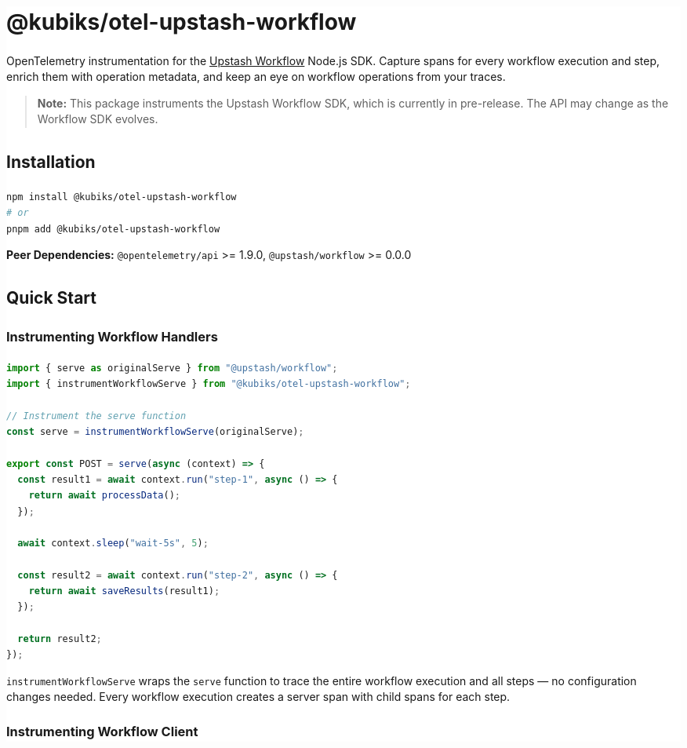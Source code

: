 # @kubiks/otel-upstash-workflow

OpenTelemetry instrumentation for the [Upstash Workflow](https://upstash.com/docs/workflow) Node.js SDK.
Capture spans for every workflow execution and step, enrich them with operation metadata,
and keep an eye on workflow operations from your traces.

> **Note:** This package instruments the Upstash Workflow SDK, which is currently in pre-release. The API may change as the Workflow SDK evolves.

## Installation

```bash
npm install @kubiks/otel-upstash-workflow
# or
pnpm add @kubiks/otel-upstash-workflow
```

**Peer Dependencies:** `@opentelemetry/api` >= 1.9.0, `@upstash/workflow` >= 0.0.0

## Quick Start

### Instrumenting Workflow Handlers

```ts
import { serve as originalServe } from "@upstash/workflow";
import { instrumentWorkflowServe } from "@kubiks/otel-upstash-workflow";

// Instrument the serve function
const serve = instrumentWorkflowServe(originalServe);

export const POST = serve(async (context) => {
  const result1 = await context.run("step-1", async () => {
    return await processData();
  });

  await context.sleep("wait-5s", 5);

  const result2 = await context.run("step-2", async () => {
    return await saveResults(result1);
  });

  return result2;
});
```

`instrumentWorkflowServe` wraps the `serve` function to trace the entire workflow execution and all steps — no configuration changes needed. Every workflow execution creates a server span with child spans for each step.

### Instrumenting Workflow Client
